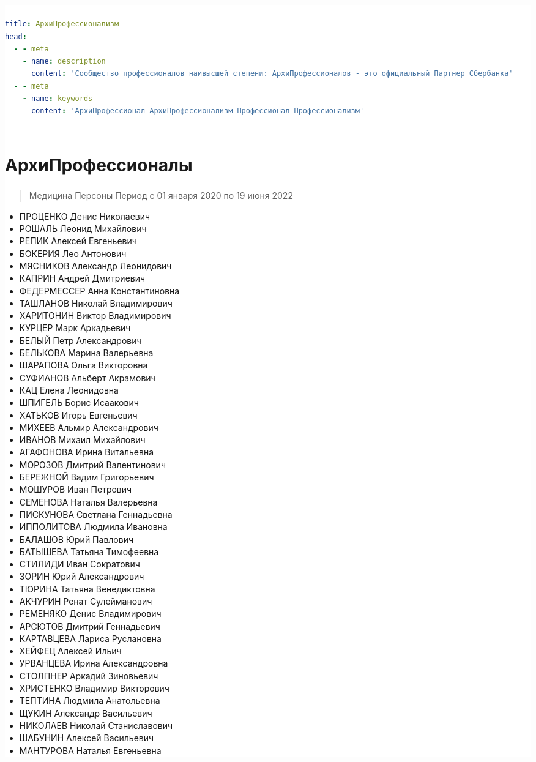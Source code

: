 ```yaml
---
title: АрхиПрофессионализм
head:
  - - meta
    - name: description
      content: 'Сообщество профессионалов наивысшей степени: АрхиПрофессионалов - это официальный Партнер Сбербанка'
  - - meta
    - name: keywords 
      content: 'АрхиПрофессионал АрхиПрофессионализм Профессионал Профессионализм'
---
```



# АрхиПрофессионалы

> Медицина Персоны Период с 01 января 2020 по 19 июня 2022


- ПРОЦЕНКО Денис Николаевич
- РОШАЛЬ Леонид Михайлович
- РЕПИК Алексей Евгеньевич
- БОКЕРИЯ Лео Антонович
- МЯСНИКОВ Александр Леонидович
- КАПРИН Андрей Дмитриевич
- ФЕДЕРМЕССЕР Анна Константиновна
- ТАШЛАНОВ Николай Владимирович
- ХАРИТОНИН Виктор Владимирович
- КУРЦЕР Марк Аркадьевич
- БЕЛЫЙ Петр Александрович
- БЕЛЬКОВА Марина Валерьевна
- ШАРАПОВА Ольга Викторовна
- СУФИАНОВ Альберт Акрамович
- КАЦ Елена Леонидовна
- ШПИГЕЛЬ Борис Исаакович
- ХАТЬКОВ Игорь Евгеньевич
- МИХЕЕВ Альмир Александрович
- ИВАНОВ Михаил Михайлович
- АГАФОНОВА Ирина Витальевна
- МОРОЗОВ Дмитрий Валентинович
- БЕРЕЖНОЙ Вадим Григорьевич
- МОШУРОВ Иван Петрович
- СЕМЕНОВА Наталья Валерьевна
- ПИСКУНОВА Светлана Геннадьевна
- ИППОЛИТОВА Людмила Ивановна
- БАЛАШОВ Юрий Павлович
- БАТЫШЕВА Татьяна Тимофеевна
- СТИЛИДИ Иван Сократович
- ЗОРИН Юрий Александрович
- ТЮРИНА Татьяна Венедиктовна
- АКЧУРИН Ренат Сулейманович
- РЕМЕНЯКО Денис Владимирович
- АРСЮТОВ Дмитрий Геннадьевич
- КАРТАВЦЕВА Лариса Руслановна
- ХЕЙФЕЦ Алексей Ильич
- УРВАНЦЕВА Ирина Александровна
- СТОЛПНЕР Аркадий Зиновьевич
- ХРИСТЕНКО Владимир Викторович
- ТЕПТИНА Людмила Анатольевна
- ЩУКИН Александр Васильевич
- НИКОЛАЕВ Николай Станиславович
- ШАБУНИН Алексей Васильевич
- МАНТУРОВА Наталья Евгеньевна